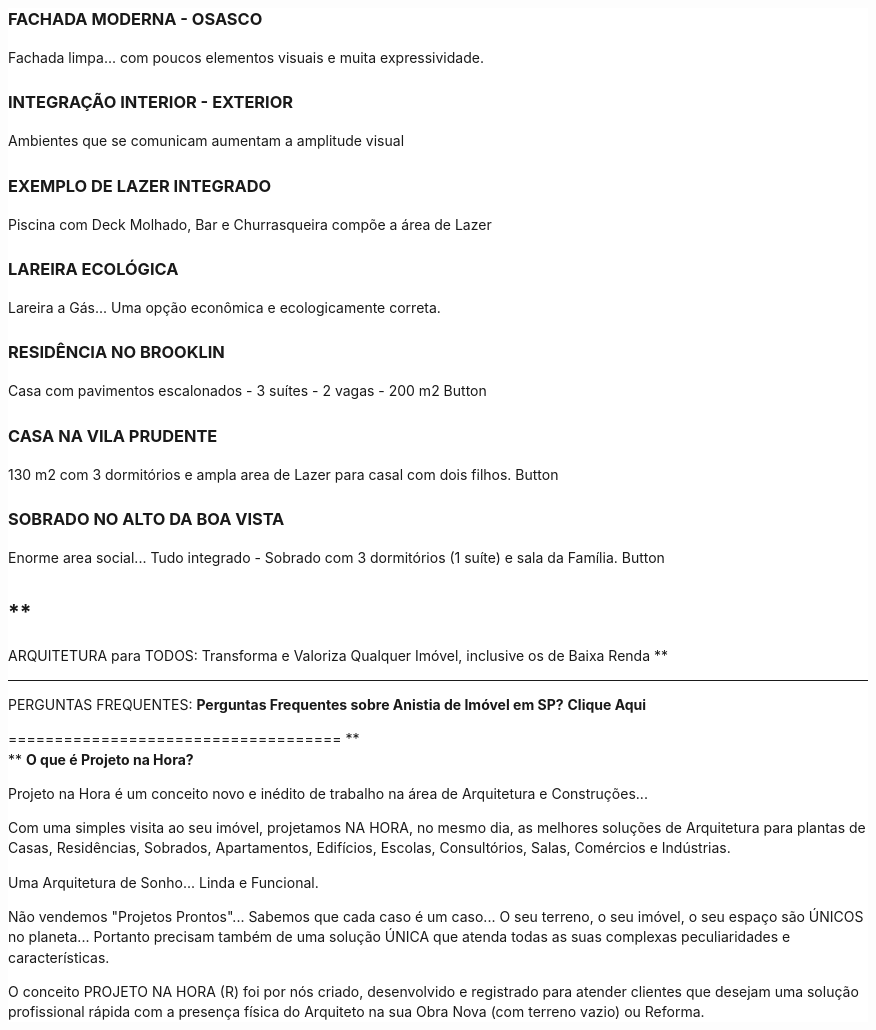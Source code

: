 ### FACHADA MODERNA - OSASCO
Fachada limpa... com poucos elementos visuais e muita expressividade.
### INTEGRAÇÃO INTERIOR - EXTERIOR
Ambientes que se comunicam aumentam a amplitude visual
### EXEMPLO DE LAZER INTEGRADO
Piscina com Deck Molhado, Bar e Churrasqueira compõe a área de Lazer
### LAREIRA ECOLÓGICA
Lareira a Gás... Uma opção econômica e ecologicamente correta.
### RESIDÊNCIA NO BROOKLIN
Casa com pavimentos escalonados - 3 suítes - 2 vagas - 200 m2 
Button
### CASA NA VILA PRUDENTE
130 m2 com 3 dormitórios e ampla area de Lazer para casal com dois filhos. 
Button
### SOBRADO NO ALTO DA BOA VISTA
Enorme area social... Tudo integrado - Sobrado com 3 dormitórios (1 suíte) e sala da Família.
Button
##  **
ARQUITETURA para TODOS:
Transforma e Valoriza Qualquer Imóvel, inclusive os de Baixa Renda
**
* * *
PERGUNTAS FREQUENTES:
**Perguntas Frequentes sobre Anistia de Imóvel em SP?**
**Clique Aqui**
  

====================================
**  
**
**O que é Projeto na Hora?**
  

Projeto na Hora é um conceito novo e inédito de trabalho na área de Arquitetura e Construções...
  

Com uma simples visita ao seu imóvel, projetamos NA HORA, no mesmo dia, as melhores soluções de Arquitetura para plantas de Casas, Residências, Sobrados, Apartamentos, Edifícios, Escolas, Consultórios, Salas, Comércios e Indústrias. 
  

Uma Arquitetura de Sonho... Linda e Funcional.
  

Não vendemos "Projetos Prontos"... Sabemos que cada caso é um caso... O seu terreno, o seu imóvel, o seu espaço são ÚNICOS no planeta... Portanto precisam também de uma solução ÚNICA que atenda todas as suas complexas peculiaridades e características.
  

O conceito PROJETO NA HORA (R) foi por nós criado, desenvolvido e registrado para atender clientes que desejam uma solução profissional rápida com a presença física do Arquiteto na sua Obra Nova (com terreno vazio) ou Reforma. 
  